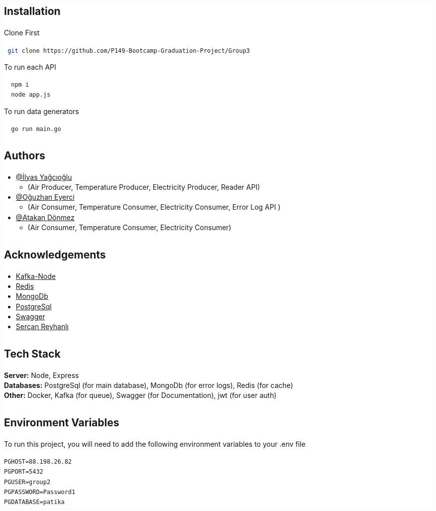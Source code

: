 
## Installation
Clone First
```bash
 git clone https://github.com/P149-Bootcamp-Graduation-Project/Group3
```

To run each API

```bash
  npm i
  node app.js
```

To run data generators

```bash
  go run main.go
```

## Authors

- [@İlyas Yağcıoğlu](https://github.com/ilyas9461) 
    - (Air Producer, Temperature Producer, Electricity Producer, Reader API)
- [@Oğuzhan Eyerci](https://github.com/oguzeyerci) 
    - (Air Consumer, Temperature Consumer, Electricity Consumer, Error Log API )
- [@Atakan Dönmez](https://github.com/atakandnmz) 
    - (Air Consumer, Temperature Consumer, Electricity Consumer)

## Acknowledgements

 - [Kafka-Node](https://www.npmjs.com/package/kafka-node)
 - [Redis](https://redis.io/documentation)
 - [MongoDb](https://docs.mongodb.com/drivers/node/current/)
 - [PostgreSql](https://node-postgres.com/)
 - [Swagger](https://www.npmjs.com/package/express-swagger-generator)
 - [Sercan Reyhanlı](https://github.com/IvanBarayev)

 ## Tech Stack

**Server:** Node, Express   
**Databases:** PostgreSql (for main database), MongoDb (for error logs), Redis (for cache)  
**Other:** Docker, Kafka (for queue), Swagger (for Documentation), jwt (for user auth)



## Environment Variables

To run this project, you will need to add the following environment variables to your .env file

    PGHOST=88.198.26.82
    PGPORT=5432
    PGUSER=group2
    PGPASSWORD=Password1
    PGDATABASE=patika
